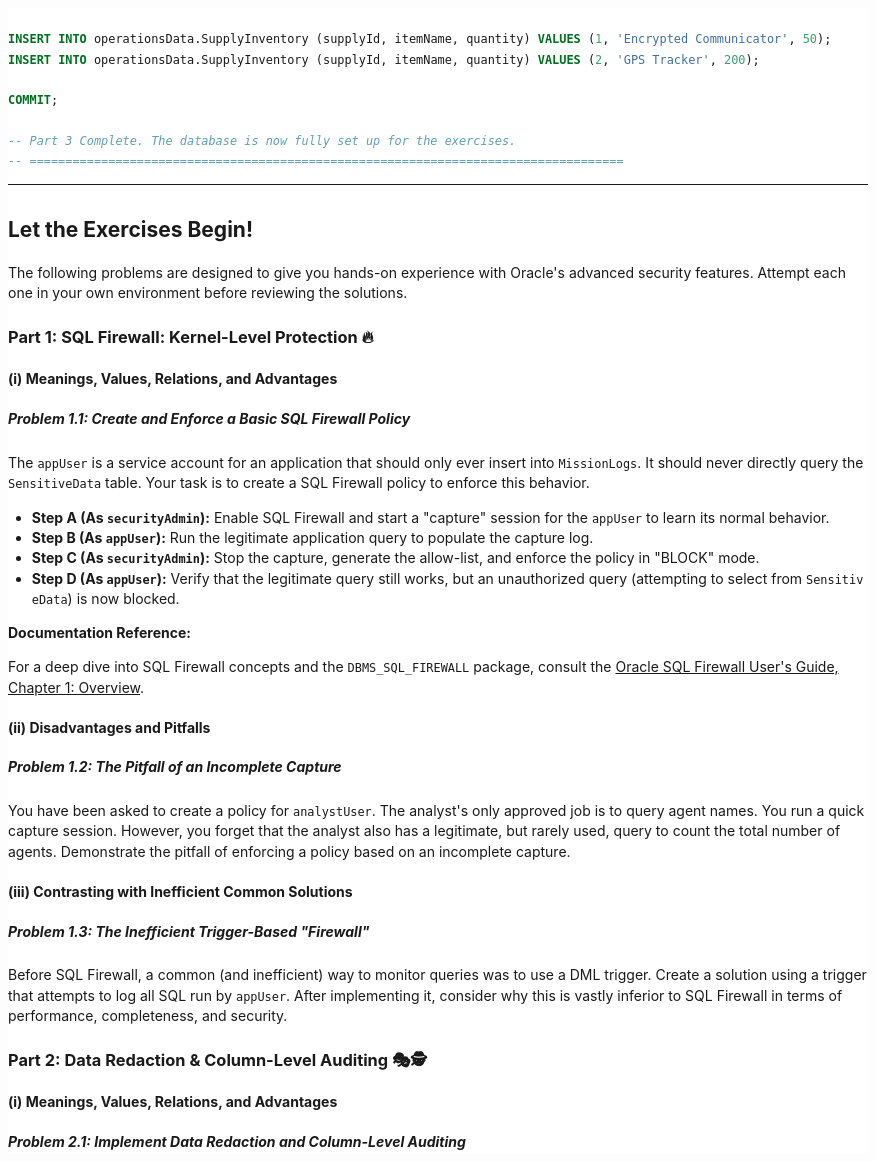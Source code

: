 ```sql

INSERT INTO operationsData.SupplyInventory (supplyId, itemName, quantity) VALUES (1, 'Encrypted Communicator', 50);
INSERT INTO operationsData.SupplyInventory (supplyId, itemName, quantity) VALUES (2, 'GPS Tracker', 200);

COMMIT;

-- Part 3 Complete. The database is now fully set up for the exercises.
-- ===================================================================================
```

<hr>
<h2>Let the Exercises Begin!</h2>
<p>The following problems are designed to give you hands-on experience with Oracle's advanced security features. Attempt each one in your own environment before reviewing the solutions.</p>

<h3>Part 1: SQL Firewall: Kernel-Level Protection 🔥</h3>
<h4>(i) Meanings, Values, Relations, and Advantages</h4>
<h5><span class="problem-label">Problem 1.1:</span> Create and Enforce a Basic SQL Firewall Policy</h5>
<p>
    The <code>appUser</code> is a service account for an application that should only ever insert into <code>MissionLogs</code>. It should never directly query the <code>SensitiveData</code> table. Your task is to create a SQL Firewall policy to enforce this behavior.
</p>
<ul>
    <li><strong>Step A (As <code>securityAdmin</code>):</strong> Enable SQL Firewall and start a "capture" session for the <code>appUser</code> to learn its normal behavior.</li>
    <li><strong>Step B (As <code>appUser</code>):</strong> Run the legitimate application query to populate the capture log.</li>
    <li><strong>Step C (As <code>securityAdmin</code>):</strong> Stop the capture, generate the allow-list, and enforce the policy in "BLOCK" mode.</li>
    <li><strong>Step D (As <code>appUser</code>):</strong> Verify that the legitimate query still works, but an unauthorized query (attempting to select from <code>SensitiveData</code>) is now blocked.</li>
</ul>
<div class="oracle-specific">
    <p><strong>Documentation Reference:</strong></p>
    For a deep dive into SQL Firewall concepts and the <code>DBMS_SQL_FIREWALL</code> package, consult the <a href="../books/oracle-database-sql-firewall-users-guide/03_ch01_overview-of-oracle-sql-firewall.pdf">Oracle SQL Firewall User's Guide, Chapter 1: Overview</a>.
</div>
<h4>(ii) Disadvantages and Pitfalls</h4>
<h5><span class="problem-label">Problem 1.2:</span> The Pitfall of an Incomplete Capture</h5>
<p>
    You have been asked to create a policy for <code>analystUser</code>. The analyst's only approved job is to query agent names. You run a quick capture session. However, you forget that the analyst also has a legitimate, but rarely used, query to count the total number of agents. Demonstrate the pitfall of enforcing a policy based on an incomplete capture.
</p>
<h4>(iii) Contrasting with Inefficient Common Solutions</h4>
<h5><span class="problem-label">Problem 1.3:</span> The Inefficient Trigger-Based "Firewall"</h5>
<p>
    Before SQL Firewall, a common (and inefficient) way to monitor queries was to use a DML trigger. Create a solution using a trigger that attempts to log all SQL run by <code>appUser</code>. After implementing it, consider why this is vastly inferior to SQL Firewall in terms of performance, completeness, and security.
</p>
<h3>Part 2: Data Redaction & Column-Level Auditing 🎭🕵️</h3>
<h4>(i) Meanings, Values, Relations, and Advantages</h4>
<h5><span class="problem-label">Problem 2.1:</span> Implement Data Redaction and Column-Level Auditing</h5>
<p>